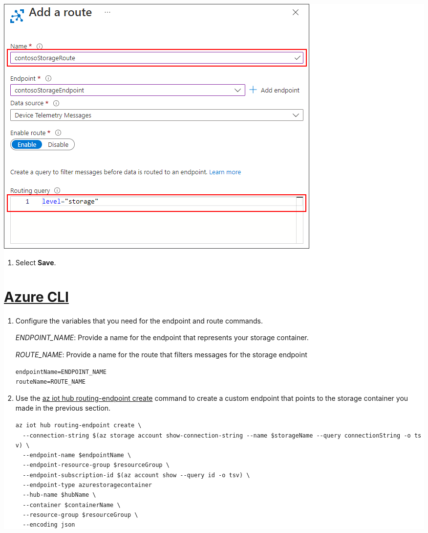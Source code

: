    ![Save the routing query information](./media/tutorial-routing/create-storage-route.png)

1. Select **Save**.

# [Azure CLI](#tab/cli)

1. Configure the variables that you need for the endpoint and route commands.

   *ENDPOINT_NAME*: Provide a name for the endpoint that represents your storage container.

   *ROUTE_NAME*: Provide a name for the route that filters messages for the storage endpoint

   ```azurecli-interactive
   endpointName=ENDPOINT_NAME
   routeName=ROUTE_NAME
   ```

1. Use the [az iot hub routing-endpoint create](/cli/azure/iot/hub/routing-endpoint#az-iot-hub-routing-endpoint-create) command to create a custom endpoint that points to the storage container you made in the previous section.

   ```azurecli-interactive
   az iot hub routing-endpoint create \
     --connection-string $(az storage account show-connection-string --name $storageName --query connectionString -o tsv) \
     --endpoint-name $endpointName \
     --endpoint-resource-group $resourceGroup \
     --endpoint-subscription-id $(az account show --query id -o tsv) \
     --endpoint-type azurestoragecontainer
     --hub-name $hubName \
     --container $containerName \
     --resource-group $resourceGroup \
     --encoding json
   ```
